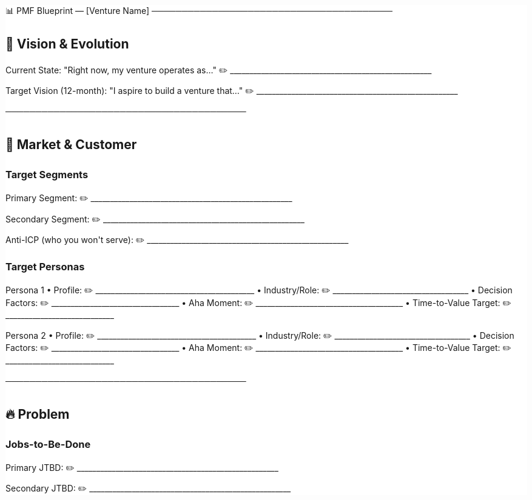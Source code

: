 📊 PMF Blueprint — [Venture Name]
────────────────────────────────────────

## 🎯 Vision & Evolution

Current State:
"Right now, my venture operates as…"
 ✏️ ____________________________________________________

Target Vision (12-month):
"I aspire to build a venture that…"
 ✏️ ____________________________________________________

────────────────────────────────────────

## 👥 Market & Customer

### Target Segments
Primary Segment:
 ✏️ ____________________________________________________

Secondary Segment:
 ✏️ ____________________________________________________

Anti-ICP (who you won't serve):
 ✏️ ____________________________________________________

### Target Personas

Persona 1
 • Profile: ✏️ _________________________________________
 • Industry/Role: ✏️ ___________________________________
 • Decision Factors: ✏️ _________________________________
 • Aha Moment: ✏️ ______________________________________
 • Time-to-Value Target: ✏️ ____________________________

Persona 2
 • Profile: ✏️ _________________________________________
 • Industry/Role: ✏️ ___________________________________
 • Decision Factors: ✏️ _________________________________
 • Aha Moment: ✏️ ______________________________________
 • Time-to-Value Target: ✏️ ____________________________

────────────────────────────────────────

## 🔥 Problem

### Jobs-to-Be-Done
Primary JTBD:
 ✏️ ____________________________________________________

Secondary JTBD:
 ✏️ ____________________________________________________
